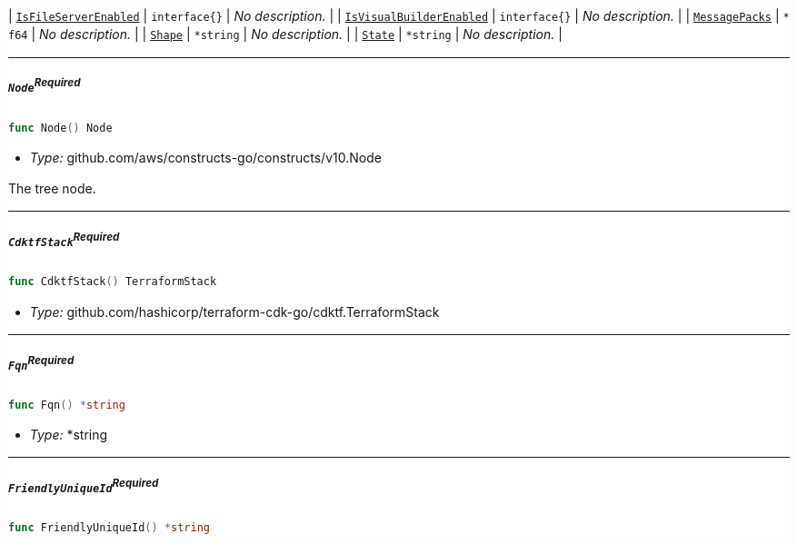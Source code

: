 | <code><a href="#rhizo-co-terraform-provider-oci.integrationIntegrationInstance.IntegrationIntegrationInstance.property.isFileServerEnabled">IsFileServerEnabled</a></code> | <code>interface{}</code> | *No description.* |
| <code><a href="#rhizo-co-terraform-provider-oci.integrationIntegrationInstance.IntegrationIntegrationInstance.property.isVisualBuilderEnabled">IsVisualBuilderEnabled</a></code> | <code>interface{}</code> | *No description.* |
| <code><a href="#rhizo-co-terraform-provider-oci.integrationIntegrationInstance.IntegrationIntegrationInstance.property.messagePacks">MessagePacks</a></code> | <code>*f64</code> | *No description.* |
| <code><a href="#rhizo-co-terraform-provider-oci.integrationIntegrationInstance.IntegrationIntegrationInstance.property.shape">Shape</a></code> | <code>*string</code> | *No description.* |
| <code><a href="#rhizo-co-terraform-provider-oci.integrationIntegrationInstance.IntegrationIntegrationInstance.property.state">State</a></code> | <code>*string</code> | *No description.* |

---

##### `Node`<sup>Required</sup> <a name="Node" id="rhizo-co-terraform-provider-oci.integrationIntegrationInstance.IntegrationIntegrationInstance.property.node"></a>

```go
func Node() Node
```

- *Type:* github.com/aws/constructs-go/constructs/v10.Node

The tree node.

---

##### `CdktfStack`<sup>Required</sup> <a name="CdktfStack" id="rhizo-co-terraform-provider-oci.integrationIntegrationInstance.IntegrationIntegrationInstance.property.cdktfStack"></a>

```go
func CdktfStack() TerraformStack
```

- *Type:* github.com/hashicorp/terraform-cdk-go/cdktf.TerraformStack

---

##### `Fqn`<sup>Required</sup> <a name="Fqn" id="rhizo-co-terraform-provider-oci.integrationIntegrationInstance.IntegrationIntegrationInstance.property.fqn"></a>

```go
func Fqn() *string
```

- *Type:* *string

---

##### `FriendlyUniqueId`<sup>Required</sup> <a name="FriendlyUniqueId" id="rhizo-co-terraform-provider-oci.integrationIntegrationInstance.IntegrationIntegrationInstance.property.friendlyUniqueId"></a>

```go
func FriendlyUniqueId() *string
```
